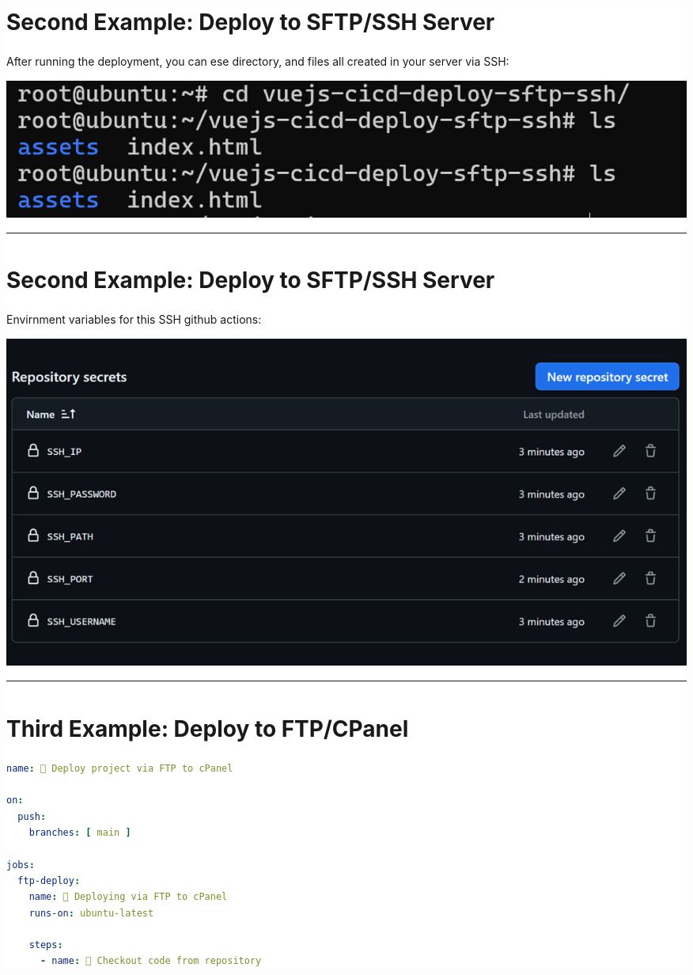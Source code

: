 
# **Second Example: Deploy to SFTP/SSH Server**

After running the deployment, you can ese directory, and files all created in your server via SSH:

![](ssh-files.jpg)

---

# **Second Example: Deploy to SFTP/SSH Server**

Envirnment variables for this SSH github actions:

![](ssh-vars.jpg)

---

# **Third Example: Deploy to FTP/CPanel**

```yaml
name: 🚀 Deploy project via FTP to cPanel

on:
  push:
    branches: [ main ]

jobs:
  ftp-deploy:
    name: 📡 Deploying via FTP to cPanel
    runs-on: ubuntu-latest

    steps:
      - name: 🔀 Checkout code from repository
```